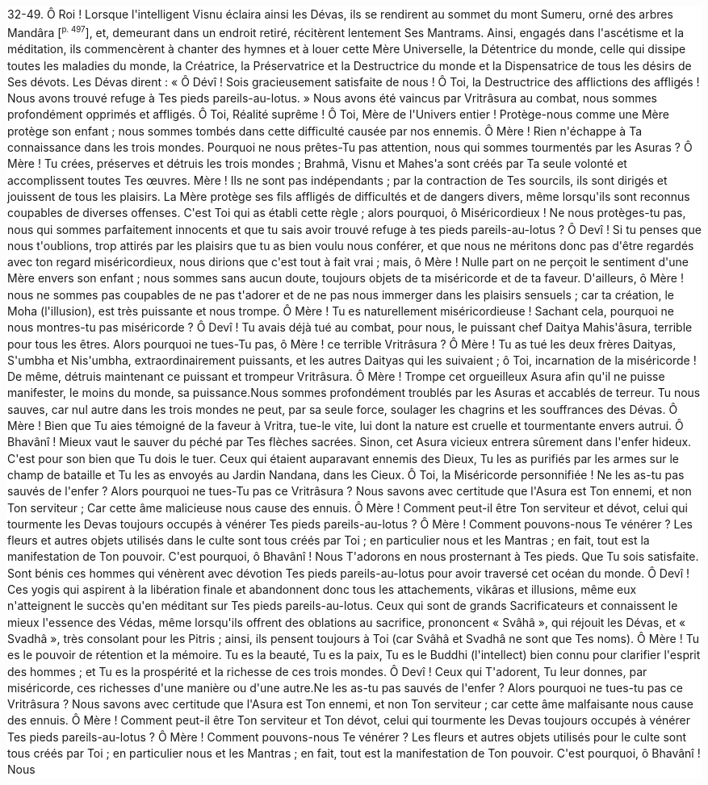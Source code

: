32-49. Ô Roi ! Lorsque l'intelligent Visnu éclaira ainsi les Dévas, ils se rendirent au sommet du mont Sumeru, orné des arbres Mandâra <span id="p497">[<sup><small>p. 497</small></sup>]</span>, et, demeurant dans un endroit retiré, récitèrent lentement Ses Mantrams. Ainsi, engagés dans l'ascétisme et la méditation, ils commencèrent à chanter des hymnes et à louer cette Mère Universelle, la Détentrice du monde, celle qui dissipe toutes les maladies du monde, la Créatrice, la Préservatrice et la Destructrice du monde et la Dispensatrice de tous les désirs de Ses dévots. Les Dévas dirent : « Ô Dévî ! Sois gracieusement satisfaite de nous ! Ô Toi, la Destructrice des afflictions des affligés ! Nous avons trouvé refuge à Tes pieds pareils-au-lotus. » Nous avons été vaincus par Vritrâsura au combat, nous sommes profondément opprimés et affligés. Ô Toi, Réalité suprême ! Ô Toi, Mère de l'Univers entier ! Protège-nous comme une Mère protège son enfant ; nous sommes tombés dans cette difficulté causée par nos ennemis. Ô Mère ! Rien n'échappe à Ta connaissance dans les trois mondes. Pourquoi ne nous prêtes-Tu pas attention, nous qui sommes tourmentés par les Asuras ? Ô Mère ! Tu crées, préserves et détruis les trois mondes ; Brahmâ, Visnu et Mahes'a sont créés par Ta seule volonté et accomplissent toutes Tes œuvres. Mère ! Ils ne sont pas indépendants ; par la contraction de Tes sourcils, ils sont dirigés et jouissent de tous les plaisirs. La Mère protège ses fils affligés de difficultés et de dangers divers, même lorsqu'ils sont reconnus coupables de diverses offenses. C'est Toi qui as établi cette règle ; alors pourquoi, ô Miséricordieux ! Ne nous protèges-tu pas, nous qui sommes parfaitement innocents et que tu sais avoir trouvé refuge à tes pieds pareils-au-lotus ? Ô Devî ! Si tu penses que nous t'oublions, trop attirés par les plaisirs que tu as bien voulu nous conférer, et que nous ne méritons donc pas d'être regardés avec ton regard miséricordieux, nous dirions que c'est tout à fait vrai ; mais, ô Mère ! Nulle part on ne perçoit le sentiment d'une Mère envers son enfant ; nous sommes sans aucun doute, toujours objets de ta miséricorde et de ta faveur. D'ailleurs, ô Mère ! nous ne sommes pas coupables de ne pas t'adorer et de ne pas nous immerger dans les plaisirs sensuels ; car ta création, le Moha (l'illusion), est très puissante et nous trompe. Ô Mère ! Tu es naturellement miséricordieuse ! Sachant cela, pourquoi ne nous montres-tu pas miséricorde ? Ô Devî ! Tu avais déjà tué au combat, pour nous, le puissant chef Daitya Mahis'âsura, terrible pour tous les êtres. Alors pourquoi ne tues-Tu pas, ô Mère ! ce terrible Vritrâsura ? Ô Mère ! Tu as tué les deux frères Daityas, S'umbha et Nis'umbha, extraordinairement puissants, et les autres Daityas qui les suivaient ; ô Toi, incarnation de la miséricorde ! De même, détruis maintenant ce puissant et trompeur Vritrâsura. Ô Mère ! Trompe cet orgueilleux Asura afin qu'il ne puisse manifester, le moins du monde, sa puissance.Nous sommes profondément troublés par les Asuras et accablés de terreur. Tu nous sauves, car nul autre dans les trois mondes ne peut, par sa seule force, soulager les chagrins et les souffrances des Dévas. Ô Mère ! Bien que Tu aies témoigné de la faveur à Vritra, tue-le vite, lui dont la nature est cruelle et tourmentante envers autrui. Ô Bhavânî ! Mieux vaut le sauver du péché par Tes flèches sacrées. Sinon, cet Asura vicieux entrera sûrement dans l'enfer hideux. C'est pour son bien que Tu dois le tuer. Ceux qui étaient auparavant ennemis des Dieux, Tu les as purifiés par les armes sur le champ de bataille et Tu les as envoyés au Jardin Nandana, dans les Cieux. Ô Toi, la Miséricorde personnifiée ! Ne les as-tu pas sauvés de l'enfer ? Alors pourquoi ne tues-Tu pas ce Vritrâsura ? Nous savons avec certitude que l'Asura est Ton ennemi, et non Ton serviteur ; Car cette âme malicieuse nous cause des ennuis. Ô Mère ! Comment peut-il être Ton serviteur et dévot, celui qui tourmente les Devas toujours occupés à vénérer Tes pieds pareils-au-lotus ? Ô Mère ! Comment pouvons-nous Te vénérer ? Les fleurs et autres objets utilisés dans le culte sont tous créés par Toi ; en particulier nous et les Mantras ; en fait, tout est la manifestation de Ton pouvoir. C'est pourquoi, ô Bhavânî ! Nous T'adorons en nous prosternant à Tes pieds. Que Tu sois satisfaite. Sont bénis ces hommes qui vénèrent avec dévotion Tes pieds pareils-au-lotus pour avoir traversé cet océan du monde. Ô Devî ! Ces yogis qui aspirent à la libération finale et abandonnent donc tous les attachements, vikâras et illusions, même eux n'atteignent le succès qu'en méditant sur Tes pieds pareils-au-lotus. Ceux qui sont de grands Sacrificateurs et connaissent le mieux l'essence des Védas, même lorsqu'ils offrent des oblations au sacrifice, prononcent « Svâhâ », qui réjouit les Dévas, et « Svadhâ », très consolant pour les Pitris ; ainsi, ils pensent toujours à Toi (car Svâhâ et Svadhâ ne sont que Tes noms). Ô Mère ! Tu es le pouvoir de rétention et la mémoire. Tu es la beauté, Tu es la paix, Tu es le Buddhi (l'intellect) bien connu pour clarifier l'esprit des hommes ; et Tu es la prospérité et la richesse de ces trois mondes. Ô Devî ! Ceux qui T'adorent, Tu leur donnes, par miséricorde, ces richesses d'une manière ou d'une autre.Ne les as-tu pas sauvés de l'enfer ? Alors pourquoi ne tues-tu pas ce Vritrâsura ? Nous savons avec certitude que l'Asura est Ton ennemi, et non Ton serviteur ; car cette âme malfaisante nous cause des ennuis. Ô Mère ! Comment peut-il être Ton serviteur et Ton dévot, celui qui tourmente les Devas toujours occupés à vénérer Tes pieds pareils-au-lotus ? Ô Mère ! Comment pouvons-nous Te vénérer ? Les fleurs et autres objets utilisés pour le culte sont tous créés par Toi ; en particulier nous et les Mantras ; en fait, tout est la manifestation de Ton pouvoir. C'est pourquoi, ô Bhavânî ! Nous